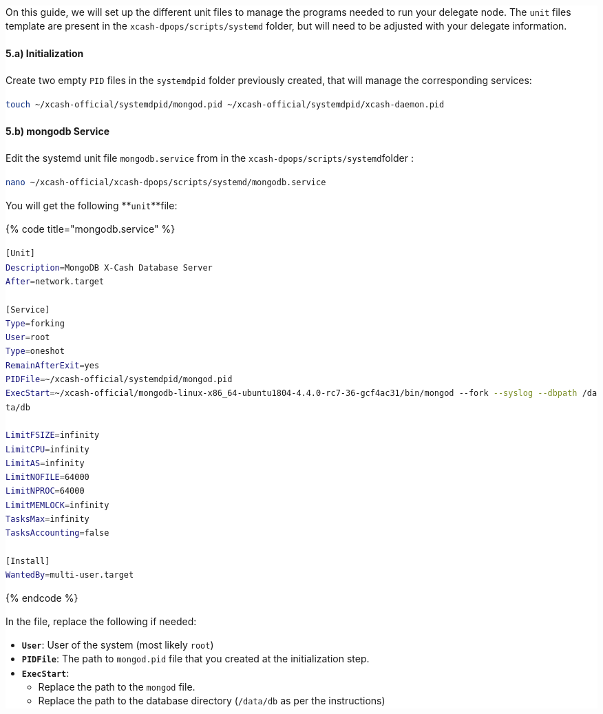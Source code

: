On this guide, we will set up the different unit files to manage the programs needed to run your delegate node. The `unit` files template are present in the `xcash-dpops/scripts/systemd` folder, but will need to be adjusted with your delegate information.

#### 5.a\) Initialization

Create two empty `PID` files in the `systemdpid` folder previously created, that will manage the corresponding services:

```bash
touch ~/xcash-official/systemdpid/mongod.pid ~/xcash-official/systemdpid/xcash-daemon.pid
```

#### 5.b\) mongodb Service

Edit the systemd unit file `mongodb.service` from in the `xcash-dpops/scripts/systemd`folder :

```bash
nano ~/xcash-official/xcash-dpops/scripts/systemd/mongodb.service
```

You will get the following **`unit`**file:

{% code title="mongodb.service" %}
```bash
[Unit]
Description=MongoDB X-Cash Database Server
After=network.target

[Service]
Type=forking
User=root
Type=oneshot
RemainAfterExit=yes
PIDFile=~/xcash-official/systemdpid/mongod.pid
ExecStart=~/xcash-official/mongodb-linux-x86_64-ubuntu1804-4.4.0-rc7-36-gcf4ac31/bin/mongod --fork --syslog --dbpath /data/db

LimitFSIZE=infinity
LimitCPU=infinity
LimitAS=infinity
LimitNOFILE=64000
LimitNPROC=64000
LimitMEMLOCK=infinity
TasksMax=infinity
TasksAccounting=false

[Install]
WantedBy=multi-user.target
```
{% endcode %}

In the file, replace the following if needed:

* **`User`**: User of the system \(most likely `root`\)
* **`PIDFile`**: The path to `mongod.pid` file that  you created at the initialization step. 
* **`ExecStart`**: 
  * Replace the path to the `mongod` file.
  * Replace the path to the database directory \(`/data/db` as per the instructions\) 
